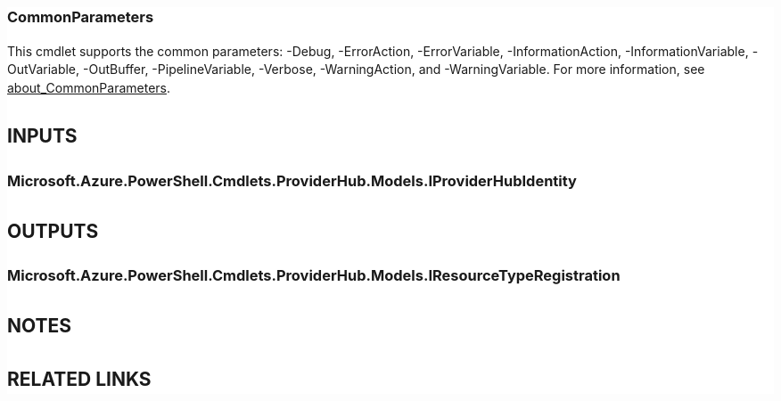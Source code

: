 ### CommonParameters
This cmdlet supports the common parameters: -Debug, -ErrorAction, -ErrorVariable, -InformationAction, -InformationVariable, -OutVariable, -OutBuffer, -PipelineVariable, -Verbose, -WarningAction, and -WarningVariable. For more information, see [about_CommonParameters](http://go.microsoft.com/fwlink/?LinkID=113216).

## INPUTS

### Microsoft.Azure.PowerShell.Cmdlets.ProviderHub.Models.IProviderHubIdentity

## OUTPUTS

### Microsoft.Azure.PowerShell.Cmdlets.ProviderHub.Models.IResourceTypeRegistration

## NOTES

## RELATED LINKS

